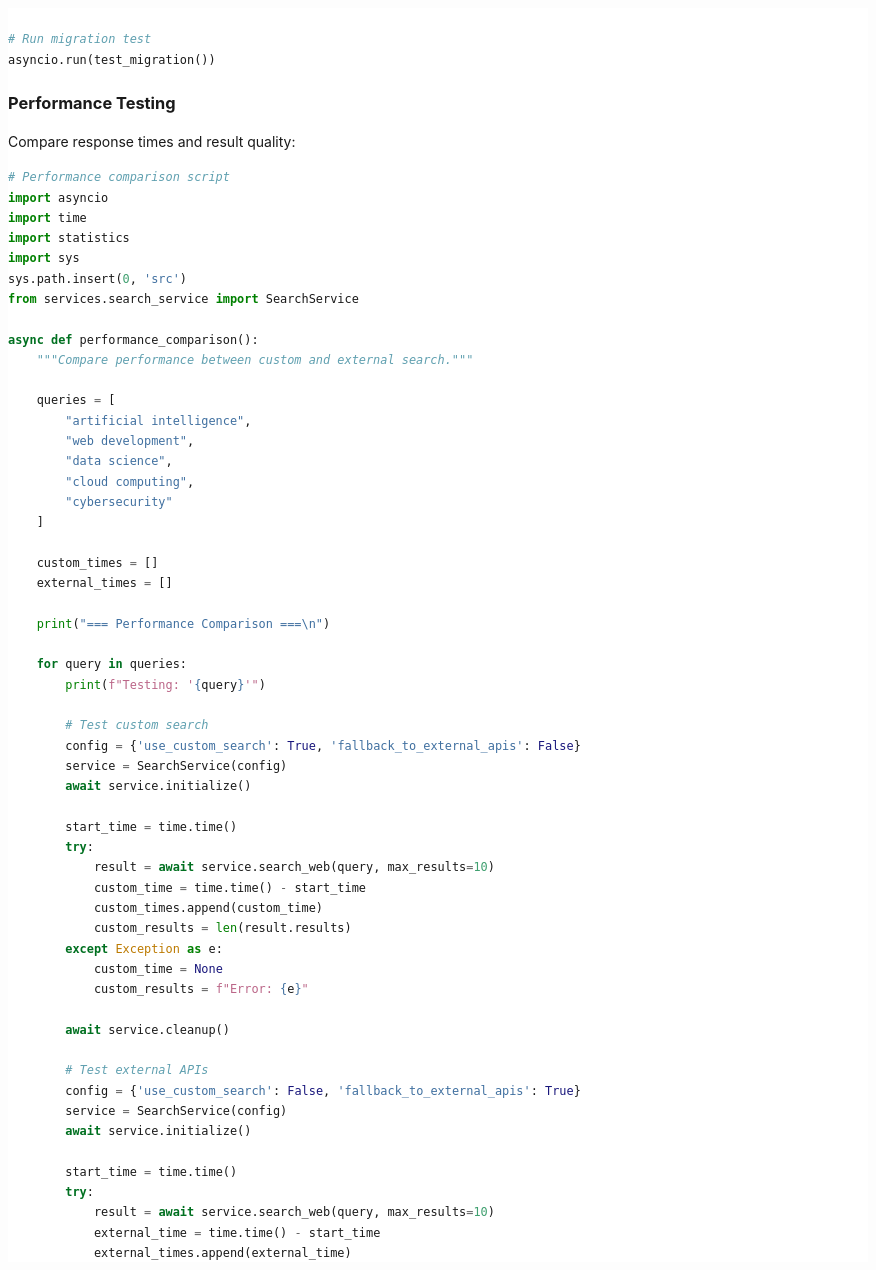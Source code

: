 ```python

# Run migration test
asyncio.run(test_migration())
```

### Performance Testing

Compare response times and result quality:

```python
# Performance comparison script
import asyncio
import time
import statistics
import sys
sys.path.insert(0, 'src')
from services.search_service import SearchService

async def performance_comparison():
    """Compare performance between custom and external search."""
    
    queries = [
        "artificial intelligence",
        "web development",
        "data science",
        "cloud computing",
        "cybersecurity"
    ]
    
    custom_times = []
    external_times = []
    
    print("=== Performance Comparison ===\n")
    
    for query in queries:
        print(f"Testing: '{query}'")
        
        # Test custom search
        config = {'use_custom_search': True, 'fallback_to_external_apis': False}
        service = SearchService(config)
        await service.initialize()
        
        start_time = time.time()
        try:
            result = await service.search_web(query, max_results=10)
            custom_time = time.time() - start_time
            custom_times.append(custom_time)
            custom_results = len(result.results)
        except Exception as e:
            custom_time = None
            custom_results = f"Error: {e}"
        
        await service.cleanup()
        
        # Test external APIs
        config = {'use_custom_search': False, 'fallback_to_external_apis': True}
        service = SearchService(config)
        await service.initialize()
        
        start_time = time.time()
        try:
            result = await service.search_web(query, max_results=10)
            external_time = time.time() - start_time
            external_times.append(external_time)
```